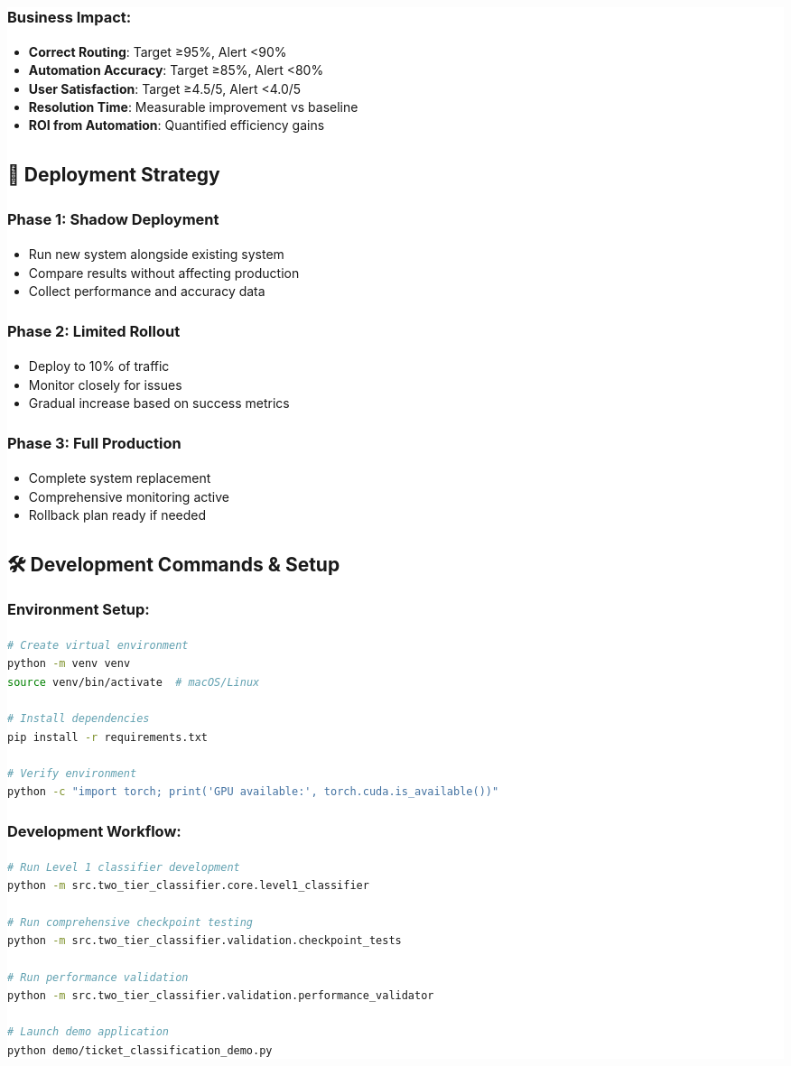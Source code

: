 ### **Business Impact:**
- **Correct Routing**: Target ≥95%, Alert <90%
- **Automation Accuracy**: Target ≥85%, Alert <80%
- **User Satisfaction**: Target ≥4.5/5, Alert <4.0/5
- **Resolution Time**: Measurable improvement vs baseline
- **ROI from Automation**: Quantified efficiency gains

## 🚀 **Deployment Strategy**

### **Phase 1: Shadow Deployment**
- Run new system alongside existing system
- Compare results without affecting production
- Collect performance and accuracy data

### **Phase 2: Limited Rollout**  
- Deploy to 10% of traffic
- Monitor closely for issues
- Gradual increase based on success metrics

### **Phase 3: Full Production**
- Complete system replacement
- Comprehensive monitoring active
- Rollback plan ready if needed

## 🛠️ **Development Commands & Setup**

### **Environment Setup:**
```bash
# Create virtual environment
python -m venv venv
source venv/bin/activate  # macOS/Linux

# Install dependencies
pip install -r requirements.txt

# Verify environment
python -c "import torch; print('GPU available:', torch.cuda.is_available())"
```

### **Development Workflow:**
```bash
# Run Level 1 classifier development
python -m src.two_tier_classifier.core.level1_classifier

# Run comprehensive checkpoint testing
python -m src.two_tier_classifier.validation.checkpoint_tests

# Run performance validation
python -m src.two_tier_classifier.validation.performance_validator

# Launch demo application
python demo/ticket_classification_demo.py
```
